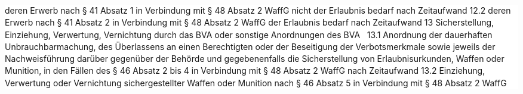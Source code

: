 <td>deren Erwerb nach § 41 Absatz 1 in Verbindung mit § 48 Absatz 2 WaffG nicht der Erlaubnis bedarf</td>
<td style="text-align: center;">nach Zeitaufwand</td>
</tr>
<tr class="odd">
<td style="text-align: left;">12.2</td>
<td>deren Erwerb nach § 41 Absatz 2 in Verbindung mit § 48 Absatz 2 WaffG der Erlaubnis bedarf</td>
<td style="text-align: center;">nach Zeitaufwand</td>
</tr>
<tr class="even">
<td style="text-align: left;">13</td>
<td>Sicherstellung, Einziehung, Verwertung, Vernichtung durch das BVA oder sonstige Anordnungen des BVA</td>
<td style="text-align: center;"> </td>
</tr>
<tr class="odd">
<td style="text-align: left;">13.1</td>
<td>Anordnung der dauerhaften Unbrauchbarmachung, des Überlassens an einen Berechtigten oder der Beseitigung der Verbotsmerkmale sowie jeweils der Nachweisführung darüber gegenüber der Behörde und gegebenenfalls die Sicherstellung von Erlaubnisurkunden, Waffen oder Munition, in den Fällen des § 46 Absatz 2 bis 4 in Verbindung mit § 48 Absatz 2 WaffG</td>
<td style="text-align: center;">nach Zeitaufwand</td>
</tr>
<tr class="even">
<td style="text-align: left;">13.2</td>
<td>Einziehung, Verwertung oder Vernichtung sichergestellter Waffen oder Munition nach § 46 Absatz 5 in Verbindung mit § 48 Absatz 2 WaffG</td>
